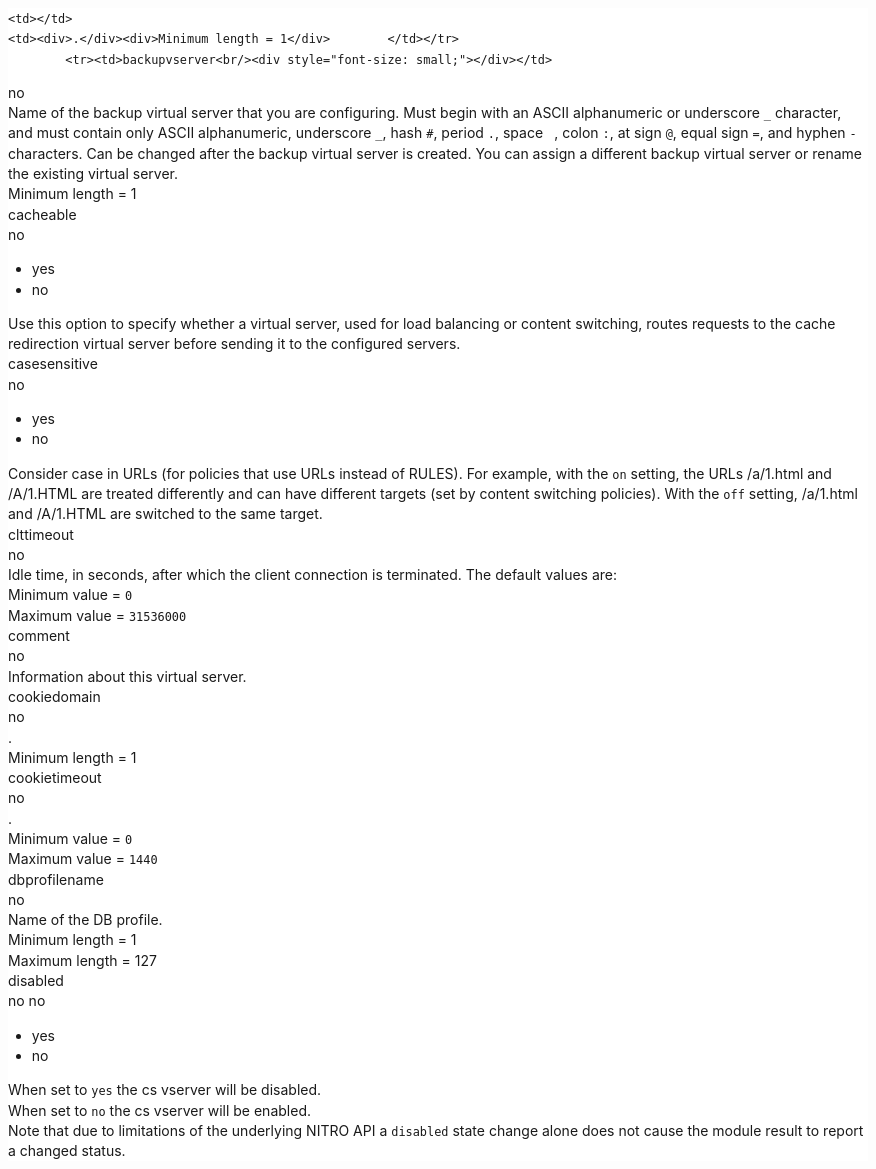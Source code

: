     <td></td>
    <td><div>.</div><div>Minimum length = 1</div>        </td></tr>
            <tr><td>backupvserver<br/><div style="font-size: small;"></div></td>
<td>no</td>
<td></td>
    <td></td>
    <td><div>Name of the backup virtual server that you are configuring. Must begin with an ASCII alphanumeric or underscore <code>_</code> character, and must contain only ASCII alphanumeric, underscore <code>_</code>, hash <code>#</code>, period <code>.</code>, space <code> </code>, colon <code>:</code>, at sign <code>@</code>, equal sign <code>=</code>, and hyphen <code>-</code> characters. Can be changed after the backup virtual server is created. You can assign a different backup virtual server or rename the existing virtual server.</div><div>Minimum length = 1</div>        </td></tr>
            <tr><td>cacheable<br/><div style="font-size: small;"></div></td>
<td>no</td>
<td></td>
    <td><ul><li>yes</li><li>no</li></ul></td>
    <td><div>Use this option to specify whether a virtual server, used for load balancing or content switching, routes requests to the cache redirection virtual server before sending it to the configured servers.</div>        </td></tr>
            <tr><td>casesensitive<br/><div style="font-size: small;"></div></td>
<td>no</td>
<td></td>
    <td><ul><li>yes</li><li>no</li></ul></td>
    <td><div>Consider case in URLs (for policies that use URLs instead of RULES). For example, with the <code>on</code> setting, the URLs /a/1.html and /A/1.HTML are treated differently and can have different targets (set by content switching policies). With the <code>off</code> setting, /a/1.html and /A/1.HTML are switched to the same target.</div>        </td></tr>
            <tr><td>clttimeout<br/><div style="font-size: small;"></div></td>
<td>no</td>
<td></td>
    <td></td>
    <td><div>Idle time, in seconds, after which the client connection is terminated. The default values are:</div><div>Minimum value = <code>0</code></div><div>Maximum value = <code>31536000</code></div>        </td></tr>
            <tr><td>comment<br/><div style="font-size: small;"></div></td>
<td>no</td>
<td></td>
    <td></td>
    <td><div>Information about this virtual server.</div>        </td></tr>
            <tr><td>cookiedomain<br/><div style="font-size: small;"></div></td>
<td>no</td>
<td></td>
    <td></td>
    <td><div>.</div><div>Minimum length = 1</div>        </td></tr>
            <tr><td>cookietimeout<br/><div style="font-size: small;"></div></td>
<td>no</td>
<td></td>
    <td></td>
    <td><div>.</div><div>Minimum value = <code>0</code></div><div>Maximum value = <code>1440</code></div>        </td></tr>
            <tr><td>dbprofilename<br/><div style="font-size: small;"></div></td>
<td>no</td>
<td></td>
    <td></td>
    <td><div>Name of the DB profile.</div><div>Minimum length = 1</div><div>Maximum length = 127</div>        </td></tr>
            <tr><td>disabled<br/><div style="font-size: small;"></div></td>
<td>no</td>
<td>no</td>
    <td><ul><li>yes</li><li>no</li></ul></td>
    <td><div>When set to <code>yes</code> the cs vserver will be disabled.</div><div>When set to <code>no</code> the cs vserver will be enabled.</div><div>Note that due to limitations of the underlying NITRO API a <code>disabled</code> state change alone does not cause the module result to report a changed status.</div>        </td></tr>